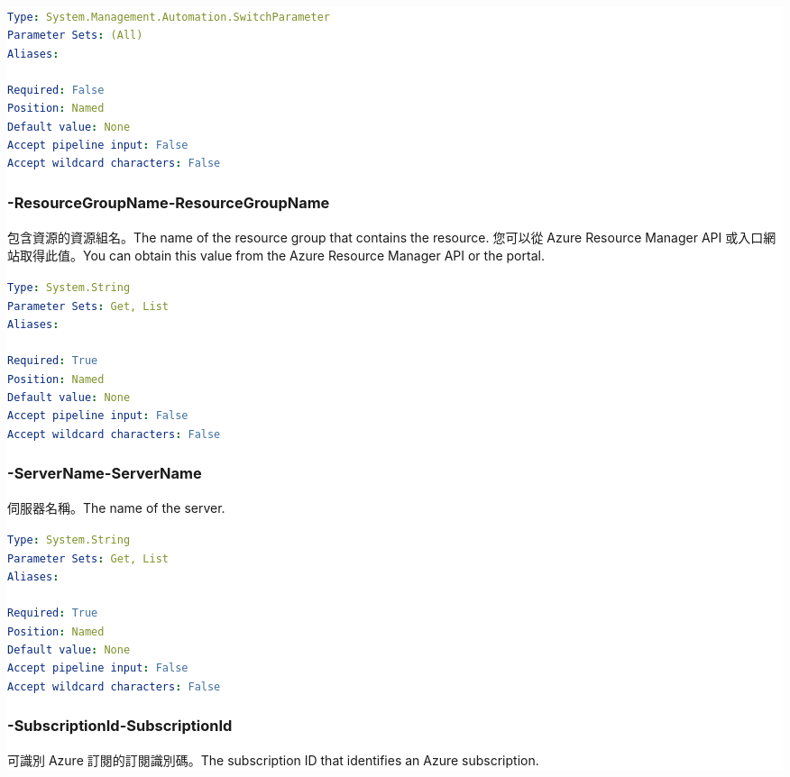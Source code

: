 ```yaml
Type: System.Management.Automation.SwitchParameter
Parameter Sets: (All)
Aliases:

Required: False
Position: Named
Default value: None
Accept pipeline input: False
Accept wildcard characters: False
```

### <span data-ttu-id="df13e-124">-ResourceGroupName</span><span class="sxs-lookup"><span data-stu-id="df13e-124">-ResourceGroupName</span></span>
<span data-ttu-id="df13e-125">包含資源的資源組名。</span><span class="sxs-lookup"><span data-stu-id="df13e-125">The name of the resource group that contains the resource.</span></span>
<span data-ttu-id="df13e-126">您可以從 Azure Resource Manager API 或入口網站取得此值。</span><span class="sxs-lookup"><span data-stu-id="df13e-126">You can obtain this value from the Azure Resource Manager API or the portal.</span></span>

```yaml
Type: System.String
Parameter Sets: Get, List
Aliases:

Required: True
Position: Named
Default value: None
Accept pipeline input: False
Accept wildcard characters: False
```

### <span data-ttu-id="df13e-127">-ServerName</span><span class="sxs-lookup"><span data-stu-id="df13e-127">-ServerName</span></span>
<span data-ttu-id="df13e-128">伺服器名稱。</span><span class="sxs-lookup"><span data-stu-id="df13e-128">The name of the server.</span></span>

```yaml
Type: System.String
Parameter Sets: Get, List
Aliases:

Required: True
Position: Named
Default value: None
Accept pipeline input: False
Accept wildcard characters: False
```

### <span data-ttu-id="df13e-129">-SubscriptionId</span><span class="sxs-lookup"><span data-stu-id="df13e-129">-SubscriptionId</span></span>
<span data-ttu-id="df13e-130">可識別 Azure 訂閱的訂閱識別碼。</span><span class="sxs-lookup"><span data-stu-id="df13e-130">The subscription ID that identifies an Azure subscription.</span></span>
